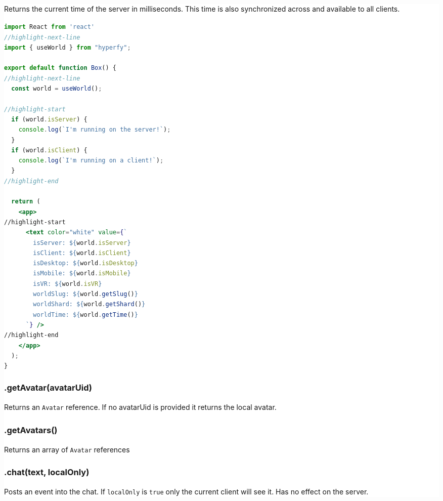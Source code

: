 Returns the current time of the server in milliseconds. This time is also synchronized across and available to all clients.

```jsx
import React from 'react'
//highlight-next-line
import { useWorld } from "hyperfy";

export default function Box() {
//highlight-next-line
  const world = useWorld();

//highlight-start
  if (world.isServer) {
    console.log(`I'm running on the server!`);
  }
  if (world.isClient) {
    console.log(`I'm running on a client!`);
  }
//highlight-end

  return (
    <app>
//highlight-start
      <text color="white" value={`
        isServer: ${world.isServer}
        isClient: ${world.isClient}
        isDesktop: ${world.isDesktop}
        isMobile: ${world.isMobile}
        isVR: ${world.isVR}
        worldSlug: ${world.getSlug()}
        worldShard: ${world.getShard()}
        worldTime: ${world.getTime()}
      `} />
//highlight-end
    </app>
  );
}
```

### .getAvatar(avatarUid)

Returns an `Avatar` reference. If no avatarUid is provided it returns the local avatar.

### .getAvatars()

Returns an array of `Avatar` references

### .chat(text, localOnly)

Posts an event into the chat. If `localOnly` is `true` only the current client will see it. Has no effect on the server.
